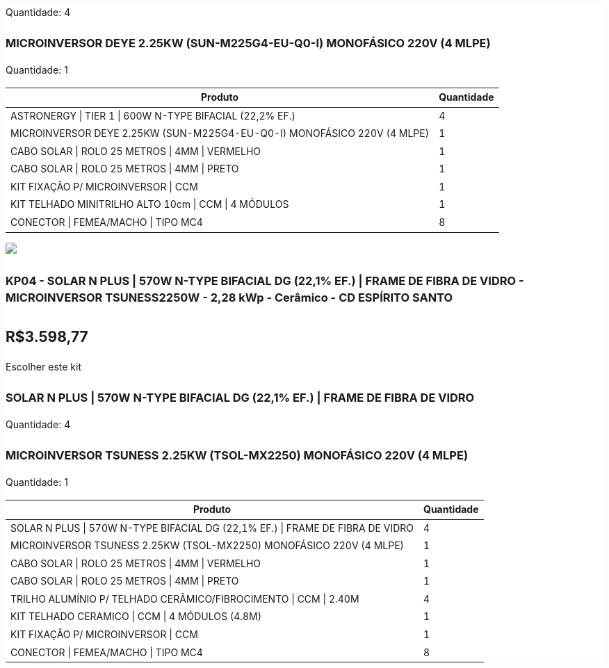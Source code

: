 Quantidade: 4

### MICROINVERSOR DEYE 2.25KW (SUN-M225G4-EU-Q0-I) MONOFÁSICO 220V (4 MLPE)

Quantidade: 1

[](#collapse21)

|Produto|Quantidade|
|---|---|
|ASTRONERGY \| TIER 1 \| 600W N-TYPE BIFACIAL (22,2% EF.)|4|
|MICROINVERSOR DEYE 2.25KW (SUN-M225G4-EU-Q0-I) MONOFÁSICO 220V (4 MLPE)|1|
|CABO SOLAR \| ROLO 25 METROS \| 4MM \| VERMELHO|1|
|CABO SOLAR \| ROLO 25 METROS \| 4MM \| PRETO|1|
|KIT FIXAÇÃO P/ MICROINVERSOR \| CCM|1|
|KIT TELHADO MINITRILHO ALTO 10cm \| CCM \| 4 MÓDULOS|1|
|CONECTOR \| FEMEA/MACHO \| TIPO MC4|8|

![](https://solaryum-public-assets.s3.sa-east-1.amazonaws.com/983/produtos/35300313-17c1-47a4-9ff5-71f19222f8bb.webp?t=1758217560)

### KP04 - SOLAR N PLUS | 570W N-TYPE BIFACIAL DG (22,1% EF.) | FRAME DE FIBRA DE VIDRO - MICROINVERSOR TSUNESS2250W - 2,28 kWp - Cerâmico - CD ESPÍRITO SANTO

## R$3.598,77

Escolher este kit

### SOLAR N PLUS | 570W N-TYPE BIFACIAL DG (22,1% EF.) | FRAME DE FIBRA DE VIDRO

Quantidade: 4

### MICROINVERSOR TSUNESS 2.25KW (TSOL-MX2250) MONOFÁSICO 220V (4 MLPE)

Quantidade: 1

[](#collapse22)

|Produto|Quantidade|
|---|---|
|SOLAR N PLUS \| 570W N-TYPE BIFACIAL DG (22,1% EF.) \| FRAME DE FIBRA DE VIDRO|4|
|MICROINVERSOR TSUNESS 2.25KW (TSOL-MX2250) MONOFÁSICO 220V (4 MLPE)|1|
|CABO SOLAR \| ROLO 25 METROS \| 4MM \| VERMELHO|1|
|CABO SOLAR \| ROLO 25 METROS \| 4MM \| PRETO|1|
|TRILHO ALUMÍNIO P/ TELHADO CERÂMICO/FIBROCIMENTO \| CCM \| 2.40M|4|
|KIT TELHADO CERAMICO \| CCM \| 4 MÓDULOS (4.8M)|1|
|KIT FIXAÇÃO P/ MICROINVERSOR \| CCM|1|
|CONECTOR \| FEMEA/MACHO \| TIPO MC4|8|
